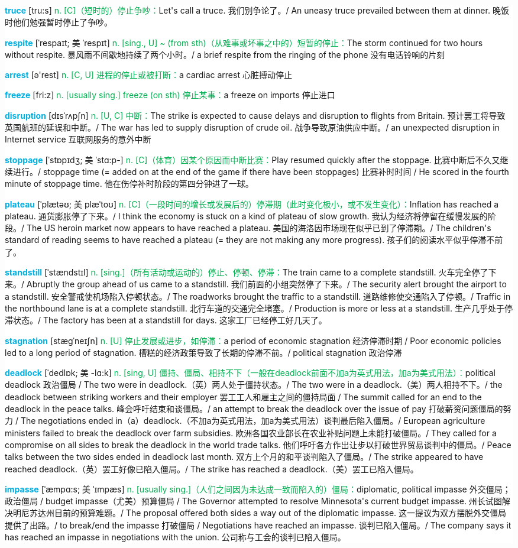 <font color="sky blue">**truce**</font> [tru:s]
<font color="#00b050">n. [C]（短时的）停止争吵：</font>Let's call a truce. 我们别争论了。/ An uneasy truce prevailed between them at dinner. 晚饭时他们勉强暂时停止了争吵。
          
<font color="sky blue">**respite**</font> [ˈrespaɪt; 美 ˈrespɪt]
<font color="#00b050">n. [sing., U] ~ (from sth)（从难事或坏事之中的）短暂的停止：</font>The storm continued for two hours without respite. 暴风雨不间歇地持续了两个小时。/ a brief respite from the ringing of the phone 没有电话铃响的片刻

<font color="sky blue">**arrest**</font> [ə'rest] 
<font color="#00b050">n. [C, U] 进程的停止或被打断：</font>a cardiac arrest 心脏搏动停止

<font color="sky blue">**freeze**</font> [fri:z] 
<font color="#00b050">n. [usually sing.] freeze (on sth) 停止某事：</font>a freeze on imports 停止进口
                   
<font color="sky blue">**disruption**</font> [dɪsˈrʌpʃn]
<font color="#00b050">n. [U, C] 中断：</font>The strike is expected to cause delays and disruption to flights from Britain. 预计罢工将导致英国航班的延误和中断。/ The war has led to supply disruption of crude oil. 战争导致原油供应中断。/ an unexpected disruption in Internet service 互联网服务的意外中断
           
<font color="sky blue">**stoppage**</font> [ˈstɒpɪdʒ; 美 ˈstɑ:p-]
<font color="#00b050">n. [C]（体育）因某个原因而中断比赛：</font>Play resumed quickly after the stoppage. 比赛中断后不久又继续进行。/ stoppage time (= added on at the end of the game if there have been stoppages) 比赛补时时间 / He scored in the fourth minute of stoppage time. 他在伤停补时阶段的第四分钟进了一球。

<font color="sky blue">**plateau**</font> [ˈplætəʊ; 美 plæˈtoʊ]
<font color="#00b050">n. [C]（一段时间的增长或发展后的）停滞期（此时变化极小，或不发生变化）：</font>Inflation has reached a plateau. 通货膨胀停了下来。/ I think the economy is stuck on a kind of plateau of slow growth. 我认为经济将停留在缓慢发展的阶段。/ The US heroin market now appears to have reached a plateau. 美国的海洛因市场现在似乎已到了停滞期。/ The children's standard of reading seems to have reached a plateau (= they are not making any more progress). 孩子们的阅读水平似乎停滞不前了。  
           
<font color="sky blue">**standstill**</font> [ˈstændstɪl]
<font color="#00b050">n. [sing.]（所有活动或运动的）停止、停顿、停滞：</font>The train came to a complete standstill. 火车完全停了下来。/ Abruptly the group ahead of us came to a standstill. 我们前面的小组突然停了下来。/ The security alert brought the airport to a standstill. 安全警戒使机场陷入停顿状态。/ The roadworks brought the traffic to a standstill. 道路维修使交通陷入了停顿。/ Traffic in the northbound lane is at a complete standstill. 北行车道的交通完全堵塞。/ Production is more or less at a standstill. 生产几乎处于停滞状态。/ The factory has been at a standstill for days. 这家工厂已经停工好几天了。
           
<font color="sky blue">**stagnation**</font> [stægˈneɪʃn]
<font color="#00b050">n. [U] 停止发展或进步，如停滞：</font>a period of economic stagnation 经济停滞时期 / Poor economic policies led to a long period of stagnation. 槽糕的经济政策导致了长期的停滞不前。/ political stagnation 政治停滞
           
<font color="sky blue">**deadlock**</font> [ˈdedlɒk; 美 -lɑ:k]
<font color="#00b050">n. [sing, U] 僵持、僵局、相持不下（一般在deadlock前面不加a为英式用法，加a为美式用法）：</font>political deadlock 政治僵局 / The two were in deadlock.（英）两人处于僵持状态。/ The two were in a deadlock.（美）两人相持不下。/ the deadlock between striking workers and their employer 罢工工人和雇主之间的僵持局面 / The summit called for an end to the deadlock in the peace talks. 峰会呼吁结束和谈僵局。/ an attempt to break the deadlock over the issue of pay 打破薪资问题僵局的努力 / The negotiations ended in（a）deadlock.（不加a为英式用法，加a为美式用法）谈判最后陷入僵局。/ European agriculture ministers failed to break the deadlock over farm subsidies. 欧洲各国农业部长在农业补贴问题上未能打破僵局。/ They called for a compromise on all sides to break the deadlock in the world trade talks. 他们呼吁各方作出让步以打破世界贸易谈判中的僵局。/ Peace talks between the two sides ended in deadlock last month. 双方上个月的和平谈判陷入了僵局。/ The strike appeared to have reached deadlock.（英）罢工好像已陷入僵局。/ The strike has reached a deadlock.（美）罢工已陷入僵局。
           
<font color="sky blue">**impasse**</font> [ˈæmpɑ:s; 美 ˈɪmpæs]
<font color="#00b050">n. [usually sing.]（人们之间因为未达成一致而陷入的）僵局：</font>diplomatic, political impasse 外交僵局；政治僵局 / budget impasse（尤美）预算僵局 / The Governor attempted to resolve Minnesota's current budget impasse. 州长试图解决明尼苏达州目前的预算难题。/ The proposal offered both sides a way out of the diplomatic impasse. 这一提议为双方摆脱外交僵局提供了出路。/ to break/end the impasse 打破僵局 / Negotiations have reached an impasse. 谈判已陷入僵局。/ The company says it has reached an impasse in negotiations with the union. 公司称与工会的谈判已陷入僵局。

